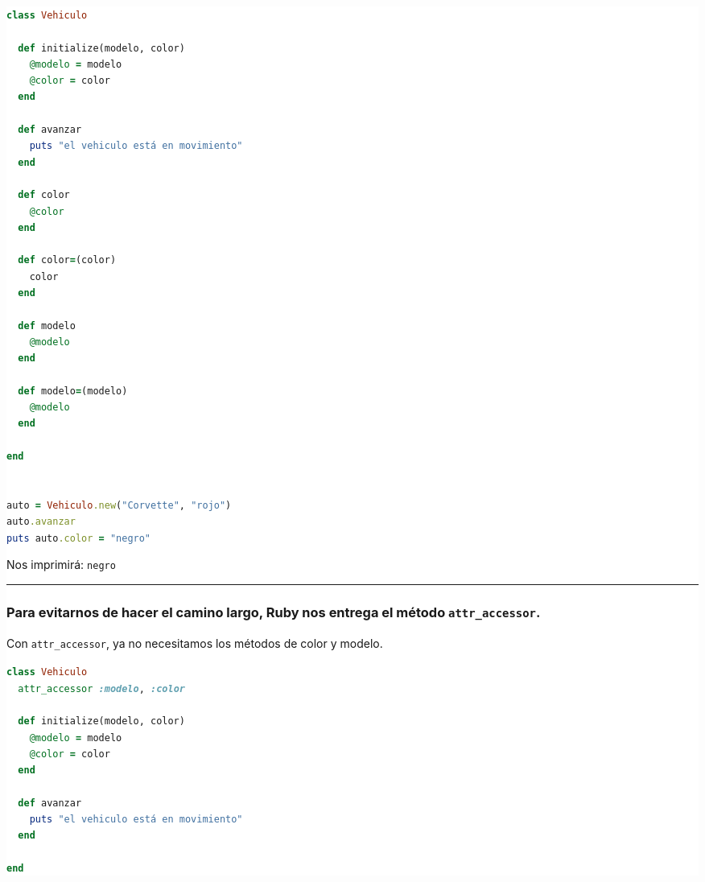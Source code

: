
```rb
class Vehiculo

  def initialize(modelo, color)
    @modelo = modelo
    @color = color
  end

  def avanzar
    puts "el vehiculo está en movimiento"
  end 

  def color
    @color
  end

  def color=(color)
    color
  end

  def modelo
    @modelo
  end

  def modelo=(modelo)
    @modelo
  end

end


auto = Vehiculo.new("Corvette", "rojo")
auto.avanzar
puts auto.color = "negro"
```

Nos imprimirá: `negro`

**********************************************************

### Para evitarnos de hacer el camino largo, Ruby nos entrega el método `attr_accessor`.



Con `attr_accessor`, ya no necesitamos los métodos de color y modelo.

```rb
class Vehiculo
  attr_accessor :modelo, :color

  def initialize(modelo, color)
    @modelo = modelo
    @color = color
  end

  def avanzar
    puts "el vehiculo está en movimiento"
  end 

end
```
